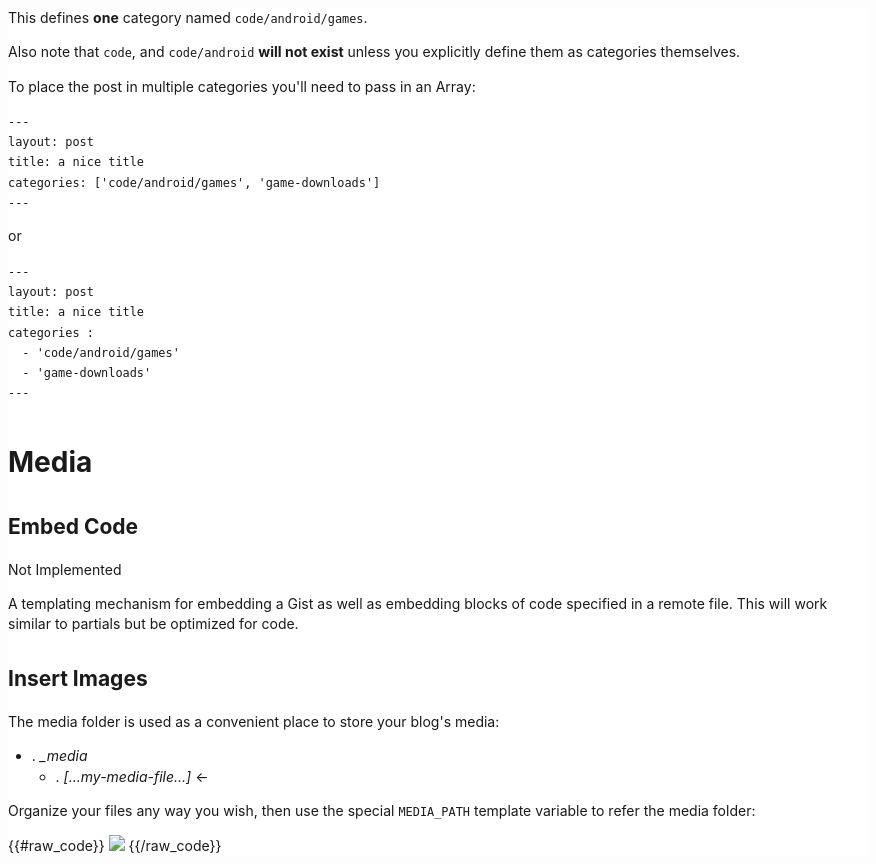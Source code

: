 This defines **one** category named `code/android/games`.

Also note that `code`, and `code/android` **will not exist** unless you explicitly define them as categories themselves.


To place the post in multiple categories you'll need to pass in an Array:

    ---
    layout: post
    title: a nice title
    categories: ['code/android/games', 'game-downloads']
    ---

or

    ---
    layout: post
    title: a nice title
    categories :
      - 'code/android/games'
      - 'game-downloads'
    ---


# Media

## Embed Code

<span class="label label-important">Not Implemented</span>


A templating mechanism for embedding a Gist as well as embedding blocks of code specified in a remote file.
This will work similar to partials but be optimized for code.

## Insert Images

The media folder is used as a convenient place to store your blog's media:

<ul class="folder-tree">
  <li><span class="ui-silk inline ui-silk-folder">.</span> <em class="template-light">_media</em><br>
    <ul>
      <li><span class="ui-silk inline ui-silk-picture">.</span> <em class="template">[...my-media-file...]</em> &larr;</li>
    </ul>
  </li>
</ul>

Organize your files any way you wish, then use the special `MEDIA_PATH` template variable to refer the media folder:

{{#raw_code}}
<img src="{{MEDIA_PATH}}/my-media-file.jpg">
{{/raw_code}}
    